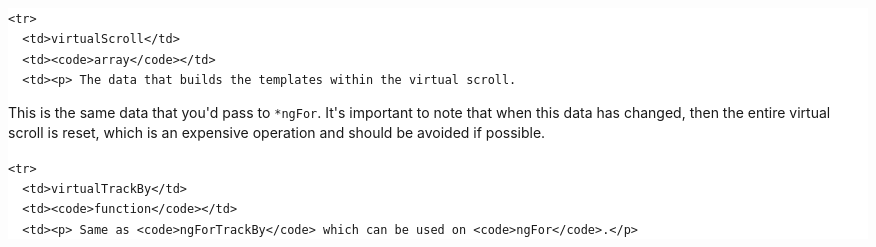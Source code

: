     <tr>
      <td>virtualScroll</td>
      <td><code>array</code></td>
      <td><p> The data that builds the templates within the virtual scroll.
This is the same data that you&#39;d pass to <code>*ngFor</code>. It&#39;s important to note
that when this data has changed, then the entire virtual scroll is reset,
which is an expensive operation and should be avoided if possible.</p>
</td>
    </tr>
    
    <tr>
      <td>virtualTrackBy</td>
      <td><code>function</code></td>
      <td><p> Same as <code>ngForTrackBy</code> which can be used on <code>ngFor</code>.</p>
</td>
    </tr>
    
  </tbody>
</table>









